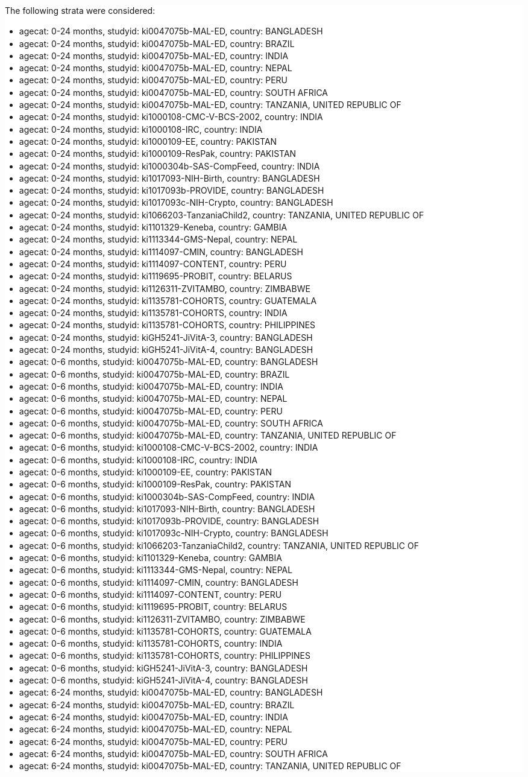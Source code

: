 
The following strata were considered:

* agecat: 0-24 months, studyid: ki0047075b-MAL-ED, country: BANGLADESH
* agecat: 0-24 months, studyid: ki0047075b-MAL-ED, country: BRAZIL
* agecat: 0-24 months, studyid: ki0047075b-MAL-ED, country: INDIA
* agecat: 0-24 months, studyid: ki0047075b-MAL-ED, country: NEPAL
* agecat: 0-24 months, studyid: ki0047075b-MAL-ED, country: PERU
* agecat: 0-24 months, studyid: ki0047075b-MAL-ED, country: SOUTH AFRICA
* agecat: 0-24 months, studyid: ki0047075b-MAL-ED, country: TANZANIA, UNITED REPUBLIC OF
* agecat: 0-24 months, studyid: ki1000108-CMC-V-BCS-2002, country: INDIA
* agecat: 0-24 months, studyid: ki1000108-IRC, country: INDIA
* agecat: 0-24 months, studyid: ki1000109-EE, country: PAKISTAN
* agecat: 0-24 months, studyid: ki1000109-ResPak, country: PAKISTAN
* agecat: 0-24 months, studyid: ki1000304b-SAS-CompFeed, country: INDIA
* agecat: 0-24 months, studyid: ki1017093-NIH-Birth, country: BANGLADESH
* agecat: 0-24 months, studyid: ki1017093b-PROVIDE, country: BANGLADESH
* agecat: 0-24 months, studyid: ki1017093c-NIH-Crypto, country: BANGLADESH
* agecat: 0-24 months, studyid: ki1066203-TanzaniaChild2, country: TANZANIA, UNITED REPUBLIC OF
* agecat: 0-24 months, studyid: ki1101329-Keneba, country: GAMBIA
* agecat: 0-24 months, studyid: ki1113344-GMS-Nepal, country: NEPAL
* agecat: 0-24 months, studyid: ki1114097-CMIN, country: BANGLADESH
* agecat: 0-24 months, studyid: ki1114097-CONTENT, country: PERU
* agecat: 0-24 months, studyid: ki1119695-PROBIT, country: BELARUS
* agecat: 0-24 months, studyid: ki1126311-ZVITAMBO, country: ZIMBABWE
* agecat: 0-24 months, studyid: ki1135781-COHORTS, country: GUATEMALA
* agecat: 0-24 months, studyid: ki1135781-COHORTS, country: INDIA
* agecat: 0-24 months, studyid: ki1135781-COHORTS, country: PHILIPPINES
* agecat: 0-24 months, studyid: kiGH5241-JiVitA-3, country: BANGLADESH
* agecat: 0-24 months, studyid: kiGH5241-JiVitA-4, country: BANGLADESH
* agecat: 0-6 months, studyid: ki0047075b-MAL-ED, country: BANGLADESH
* agecat: 0-6 months, studyid: ki0047075b-MAL-ED, country: BRAZIL
* agecat: 0-6 months, studyid: ki0047075b-MAL-ED, country: INDIA
* agecat: 0-6 months, studyid: ki0047075b-MAL-ED, country: NEPAL
* agecat: 0-6 months, studyid: ki0047075b-MAL-ED, country: PERU
* agecat: 0-6 months, studyid: ki0047075b-MAL-ED, country: SOUTH AFRICA
* agecat: 0-6 months, studyid: ki0047075b-MAL-ED, country: TANZANIA, UNITED REPUBLIC OF
* agecat: 0-6 months, studyid: ki1000108-CMC-V-BCS-2002, country: INDIA
* agecat: 0-6 months, studyid: ki1000108-IRC, country: INDIA
* agecat: 0-6 months, studyid: ki1000109-EE, country: PAKISTAN
* agecat: 0-6 months, studyid: ki1000109-ResPak, country: PAKISTAN
* agecat: 0-6 months, studyid: ki1000304b-SAS-CompFeed, country: INDIA
* agecat: 0-6 months, studyid: ki1017093-NIH-Birth, country: BANGLADESH
* agecat: 0-6 months, studyid: ki1017093b-PROVIDE, country: BANGLADESH
* agecat: 0-6 months, studyid: ki1017093c-NIH-Crypto, country: BANGLADESH
* agecat: 0-6 months, studyid: ki1066203-TanzaniaChild2, country: TANZANIA, UNITED REPUBLIC OF
* agecat: 0-6 months, studyid: ki1101329-Keneba, country: GAMBIA
* agecat: 0-6 months, studyid: ki1113344-GMS-Nepal, country: NEPAL
* agecat: 0-6 months, studyid: ki1114097-CMIN, country: BANGLADESH
* agecat: 0-6 months, studyid: ki1114097-CONTENT, country: PERU
* agecat: 0-6 months, studyid: ki1119695-PROBIT, country: BELARUS
* agecat: 0-6 months, studyid: ki1126311-ZVITAMBO, country: ZIMBABWE
* agecat: 0-6 months, studyid: ki1135781-COHORTS, country: GUATEMALA
* agecat: 0-6 months, studyid: ki1135781-COHORTS, country: INDIA
* agecat: 0-6 months, studyid: ki1135781-COHORTS, country: PHILIPPINES
* agecat: 0-6 months, studyid: kiGH5241-JiVitA-3, country: BANGLADESH
* agecat: 0-6 months, studyid: kiGH5241-JiVitA-4, country: BANGLADESH
* agecat: 6-24 months, studyid: ki0047075b-MAL-ED, country: BANGLADESH
* agecat: 6-24 months, studyid: ki0047075b-MAL-ED, country: BRAZIL
* agecat: 6-24 months, studyid: ki0047075b-MAL-ED, country: INDIA
* agecat: 6-24 months, studyid: ki0047075b-MAL-ED, country: NEPAL
* agecat: 6-24 months, studyid: ki0047075b-MAL-ED, country: PERU
* agecat: 6-24 months, studyid: ki0047075b-MAL-ED, country: SOUTH AFRICA
* agecat: 6-24 months, studyid: ki0047075b-MAL-ED, country: TANZANIA, UNITED REPUBLIC OF